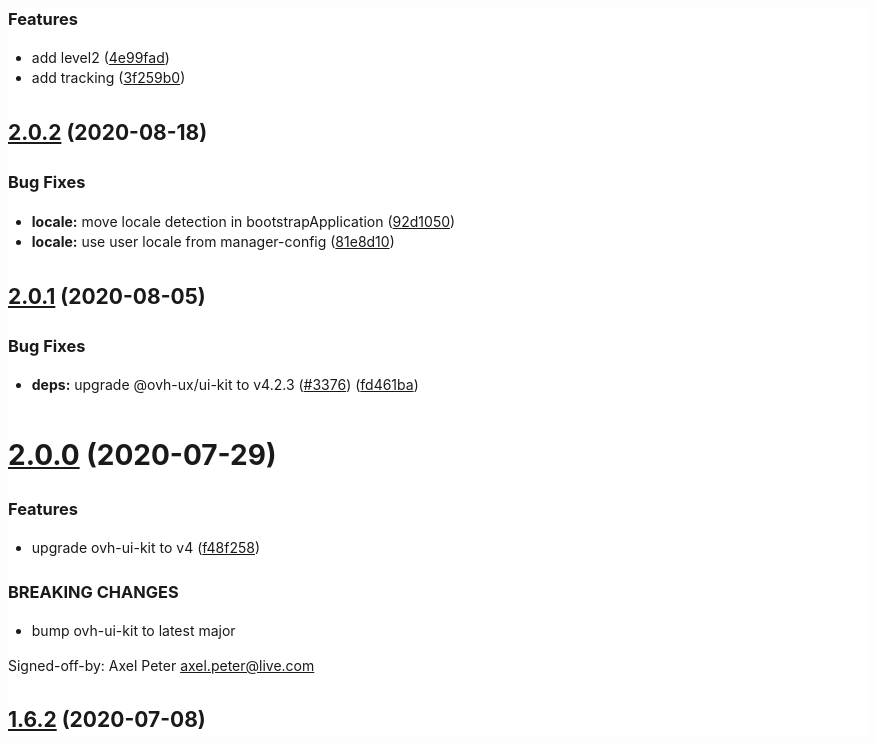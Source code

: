
### Features

* add level2 ([4e99fad](https://github.com/ovh/manager/commit/4e99fad5c06d3a6d90b09428762210199b1489f8))
* add tracking ([3f259b0](https://github.com/ovh/manager/commit/3f259b083ac0c28bb965b8b33bd107cd10200ba0))



## [2.0.2](https://github.com/ovh/manager/compare/@ovh-ux/sign-up-app@2.0.1...@ovh-ux/sign-up-app@2.0.2) (2020-08-18)


### Bug Fixes

* **locale:** move locale detection in bootstrapApplication ([92d1050](https://github.com/ovh/manager/commit/92d1050613a2466ce2447e2c3d322ae81165530a))
* **locale:** use user locale from manager-config ([81e8d10](https://github.com/ovh/manager/commit/81e8d1009455d7524ee86a5183a8db517640ef41))



## [2.0.1](https://github.com/ovh/manager/compare/@ovh-ux/sign-up-app@2.0.0...@ovh-ux/sign-up-app@2.0.1) (2020-08-05)


### Bug Fixes

* **deps:** upgrade @ovh-ux/ui-kit to v4.2.3 ([#3376](https://github.com/ovh/manager/issues/3376)) ([fd461ba](https://github.com/ovh/manager/commit/fd461ba26ce7d77328c6951594e3c49ffee51b19))



# [2.0.0](https://github.com/ovh/manager/compare/@ovh-ux/sign-up-app@1.6.2...@ovh-ux/sign-up-app@2.0.0) (2020-07-29)


### Features

* upgrade ovh-ui-kit to v4 ([f48f258](https://github.com/ovh/manager/commit/f48f2587c367b06939c452428c5783c2fb1c1b8d))


### BREAKING CHANGES

* bump ovh-ui-kit to latest major

Signed-off-by: Axel Peter <axel.peter@live.com>



## [1.6.2](https://github.com/ovh/manager/compare/@ovh-ux/sign-up-app@1.6.1...@ovh-ux/sign-up-app@1.6.2) (2020-07-08)

